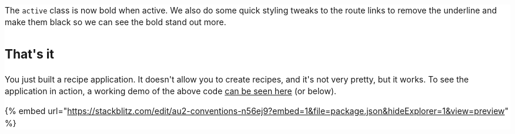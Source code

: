The `active` class is now bold when active. We also do some quick styling tweaks to the route links to remove the underline and make them black so we can see the bold stand out more.

## That's it

You just built a recipe application. It doesn't allow you to create recipes, and it's not very pretty, but it works. To see the application in action, a working demo of the above code [can be seen here](https://stackblitz.com/edit/au2-conventions-n56ej9) (or below).

{% embed url="https://stackblitz.com/edit/au2-conventions-n56ej9?embed=1&file=package.json&hideExplorer=1&view=preview" %}
